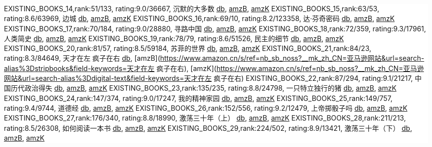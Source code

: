 EXISTING_BOOKS_14,rank:51/133, rating:9.0/36667, 沉默的大多数    [db](https://book.douban.com/subject/01054685/), [amzB](https://www.amazon.cn/s/ref=nb_sb_noss?__mk_zh_CN=亚马逊网站&url=search-alias%3Dstripbooks&field-keywords=沉默的大多数), [amzK](https://www.amazon.cn/s/ref=nb_sb_noss?__mk_zh_CN=亚马逊网站&url=search-alias%3Ddigital-text&field-keywords=沉默的大多数)
EXISTING_BOOKS_15,rank:63/53, rating:8.6/63969, 边城    [db](https://book.douban.com/subject/01057244/), [amzB](https://www.amazon.cn/s/ref=nb_sb_noss?__mk_zh_CN=亚马逊网站&url=search-alias%3Dstripbooks&field-keywords=边城), [amzK](https://www.amazon.cn/s/ref=nb_sb_noss?__mk_zh_CN=亚马逊网站&url=search-alias%3Ddigital-text&field-keywords=边城)
EXISTING_BOOKS_16,rank:69/10, rating:8.2/123358, 达·芬奇密码    [db](https://book.douban.com/subject/01040771/), [amzB](https://www.amazon.cn/s/ref=nb_sb_noss?__mk_zh_CN=亚马逊网站&url=search-alias%3Dstripbooks&field-keywords=达·芬奇密码), [amzK](https://www.amazon.cn/s/ref=nb_sb_noss?__mk_zh_CN=亚马逊网站&url=search-alias%3Ddigital-text&field-keywords=达·芬奇密码)
EXISTING_BOOKS_17,rank:70/184, rating:9.0/28880, 寻路中国    [db](https://book.douban.com/subject/05414391/), [amzB](https://www.amazon.cn/s/ref=nb_sb_noss?__mk_zh_CN=亚马逊网站&url=search-alias%3Dstripbooks&field-keywords=寻路中国), [amzK](https://www.amazon.cn/s/ref=nb_sb_noss?__mk_zh_CN=亚马逊网站&url=search-alias%3Ddigital-text&field-keywords=寻路中国)
EXISTING_BOOKS_18,rank:72/359, rating:9.3/17961, 人类简史    [db](https://book.douban.com/subject/25985021/), [amzB](https://www.amazon.cn/s/ref=nb_sb_noss?__mk_zh_CN=亚马逊网站&url=search-alias%3Dstripbooks&field-keywords=人类简史), [amzK](https://www.amazon.cn/s/ref=nb_sb_noss?__mk_zh_CN=亚马逊网站&url=search-alias%3Ddigital-text&field-keywords=人类简史)
EXISTING_BOOKS_19,rank:78/79, rating:8.6/51526, 民主的细节    [db](https://book.douban.com/subject/03813669/), [amzB](https://www.amazon.cn/s/ref=nb_sb_noss?__mk_zh_CN=亚马逊网站&url=search-alias%3Dstripbooks&field-keywords=民主的细节), [amzK](https://www.amazon.cn/s/ref=nb_sb_noss?__mk_zh_CN=亚马逊网站&url=search-alias%3Ddigital-text&field-keywords=民主的细节)
EXISTING_BOOKS_20,rank:81/57, rating:8.5/59184, 苏菲的世界    [db](https://book.douban.com/subject/01045818/), [amzB](https://www.amazon.cn/s/ref=nb_sb_noss?__mk_zh_CN=亚马逊网站&url=search-alias%3Dstripbooks&field-keywords=苏菲的世界), [amzK](https://www.amazon.cn/s/ref=nb_sb_noss?__mk_zh_CN=亚马逊网站&url=search-alias%3Ddigital-text&field-keywords=苏菲的世界)
EXISTING_BOOKS_21,rank:84/23, rating:8.3/84649, 天才在左 疯子在右    [db](https://book.douban.com/subject/04242172/), [amzB](https://www.amazon.cn/s/ref=nb_sb_noss?__mk_zh_CN=亚马逊网站&url=search-alias%3Dstripbooks&field-keywords=天才在左 疯子在右), [amzK](https://www.amazon.cn/s/ref=nb_sb_noss?__mk_zh_CN=亚马逊网站&url=search-alias%3Ddigital-text&field-keywords=天才在左 疯子在右)
EXISTING_BOOKS_22,rank:87/294, rating:9.1/21217, 中国历代政治得失    [db](https://book.douban.com/subject/01003479/), [amzB](https://www.amazon.cn/s/ref=nb_sb_noss?__mk_zh_CN=亚马逊网站&url=search-alias%3Dstripbooks&field-keywords=中国历代政治得失), [amzK](https://www.amazon.cn/s/ref=nb_sb_noss?__mk_zh_CN=亚马逊网站&url=search-alias%3Ddigital-text&field-keywords=中国历代政治得失)
EXISTING_BOOKS_23,rank:135/235, rating:8.8/24798, 一只特立独行的猪    [db](https://book.douban.com/subject/01767945/), [amzB](https://www.amazon.cn/s/ref=nb_sb_noss?__mk_zh_CN=亚马逊网站&url=search-alias%3Dstripbooks&field-keywords=一只特立独行的猪), [amzK](https://www.amazon.cn/s/ref=nb_sb_noss?__mk_zh_CN=亚马逊网站&url=search-alias%3Ddigital-text&field-keywords=一只特立独行的猪)
EXISTING_BOOKS_24,rank:147/374, rating:9.0/17247, 我的精神家园    [db](https://book.douban.com/subject/01014578/), [amzB](https://www.amazon.cn/s/ref=nb_sb_noss?__mk_zh_CN=亚马逊网站&url=search-alias%3Dstripbooks&field-keywords=我的精神家园), [amzK](https://www.amazon.cn/s/ref=nb_sb_noss?__mk_zh_CN=亚马逊网站&url=search-alias%3Ddigital-text&field-keywords=我的精神家园)
EXISTING_BOOKS_25,rank:149/757, rating:9.4/9744, 道德经    [db](https://book.douban.com/subject/01059258/), [amzB](https://www.amazon.cn/s/ref=nb_sb_noss?__mk_zh_CN=亚马逊网站&url=search-alias%3Dstripbooks&field-keywords=道德经), [amzK](https://www.amazon.cn/s/ref=nb_sb_noss?__mk_zh_CN=亚马逊网站&url=search-alias%3Ddigital-text&field-keywords=道德经)
EXISTING_BOOKS_26,rank:152/556, rating:9.2/12479, 上帝掷骰子吗    [db](https://book.douban.com/subject/01467022/), [amzB](https://www.amazon.cn/s/ref=nb_sb_noss?__mk_zh_CN=亚马逊网站&url=search-alias%3Dstripbooks&field-keywords=上帝掷骰子吗), [amzK](https://www.amazon.cn/s/ref=nb_sb_noss?__mk_zh_CN=亚马逊网站&url=search-alias%3Ddigital-text&field-keywords=上帝掷骰子吗)
EXISTING_BOOKS_27,rank:176/340, rating:8.8/18990, 激荡三十年（上）    [db](https://book.douban.com/subject/01970428/), [amzB](https://www.amazon.cn/s/ref=nb_sb_noss?__mk_zh_CN=亚马逊网站&url=search-alias%3Dstripbooks&field-keywords=激荡三十年（上）), [amzK](https://www.amazon.cn/s/ref=nb_sb_noss?__mk_zh_CN=亚马逊网站&url=search-alias%3Ddigital-text&field-keywords=激荡三十年（上）)
EXISTING_BOOKS_28,rank:211/213, rating:8.5/26308, 如何阅读一本书    [db](https://book.douban.com/subject/01013208/), [amzB](https://www.amazon.cn/s/ref=nb_sb_noss?__mk_zh_CN=亚马逊网站&url=search-alias%3Dstripbooks&field-keywords=如何阅读一本书), [amzK](https://www.amazon.cn/s/ref=nb_sb_noss?__mk_zh_CN=亚马逊网站&url=search-alias%3Ddigital-text&field-keywords=如何阅读一本书)
EXISTING_BOOKS_29,rank:224/502, rating:8.9/13421, 激荡三十年（下）    [db](https://book.douban.com/subject/02380307/), [amzB](https://www.amazon.cn/s/ref=nb_sb_noss?__mk_zh_CN=亚马逊网站&url=search-alias%3Dstripbooks&field-keywords=激荡三十年（下）), [amzK](https://www.amazon.cn/s/ref=nb_sb_noss?__mk_zh_CN=亚马逊网站&url=search-alias%3Ddigital-text&field-keywords=激荡三十年（下）)